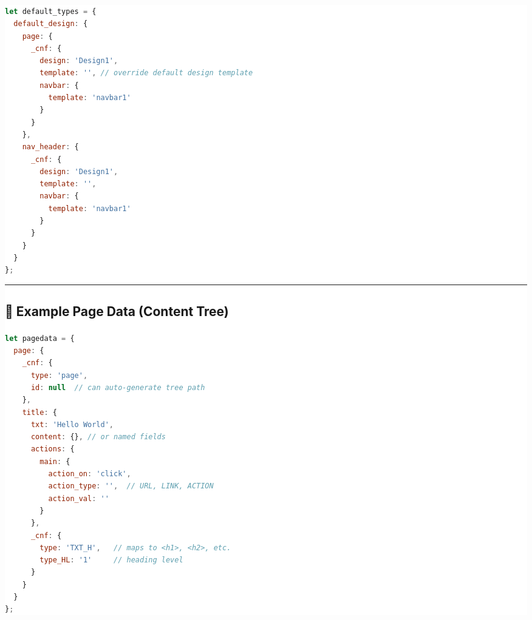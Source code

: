 ```js
let default_types = {
  default_design: {
    page: {
      _cnf: {
        design: 'Design1',
        template: '', // override default design template
        navbar: {
          template: 'navbar1'
        }
      }
    },
    nav_header: {
      _cnf: {
        design: 'Design1',
        template: '',
        navbar: {
          template: 'navbar1'
        }
      }
    }
  }
};
```

---

## 📄 Example Page Data (Content Tree)

```js
let pagedata = {
  page: {
    _cnf: {
      type: 'page',
      id: null  // can auto-generate tree path
    },
    title: {
      txt: 'Hello World',
      content: {}, // or named fields
      actions: {
        main: {
          action_on: 'click',
          action_type: '',  // URL, LINK, ACTION
          action_val: ''
        }
      },
      _cnf: {
        type: 'TXT_H',   // maps to <h1>, <h2>, etc.
        type_HL: '1'     // heading level
      }
    }
  }
};
```
